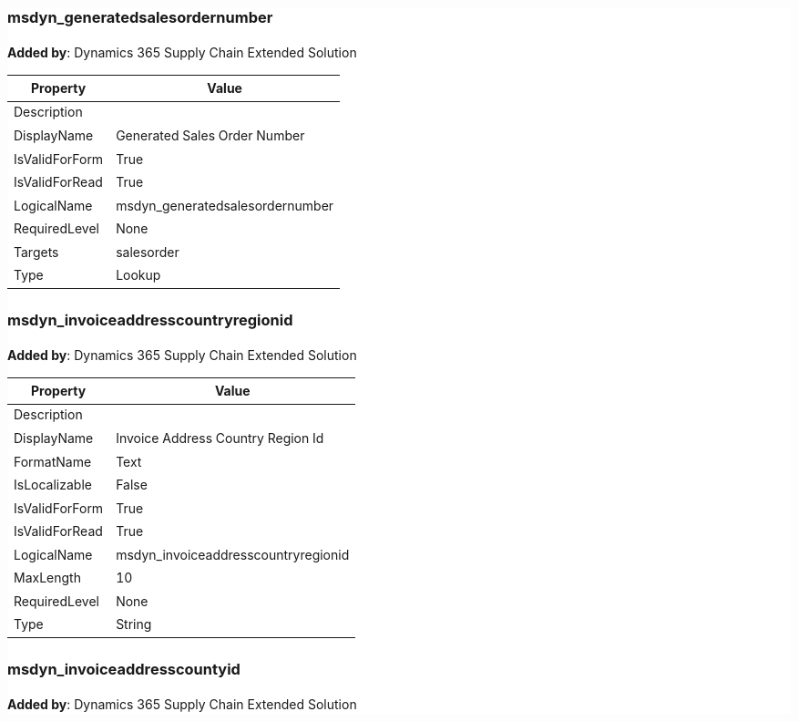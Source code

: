
### <a name="BKMK_msdyn_generatedsalesordernumber"></a> msdyn_generatedsalesordernumber

**Added by**: Dynamics 365 Supply Chain Extended Solution

|Property|Value|
|--------|-----|
|Description||
|DisplayName|Generated Sales Order Number|
|IsValidForForm|True|
|IsValidForRead|True|
|LogicalName|msdyn_generatedsalesordernumber|
|RequiredLevel|None|
|Targets|salesorder|
|Type|Lookup|


### <a name="BKMK_msdyn_invoiceaddresscountryregionid"></a> msdyn_invoiceaddresscountryregionid

**Added by**: Dynamics 365 Supply Chain Extended Solution

|Property|Value|
|--------|-----|
|Description||
|DisplayName|Invoice Address Country Region Id|
|FormatName|Text|
|IsLocalizable|False|
|IsValidForForm|True|
|IsValidForRead|True|
|LogicalName|msdyn_invoiceaddresscountryregionid|
|MaxLength|10|
|RequiredLevel|None|
|Type|String|


### <a name="BKMK_msdyn_invoiceaddresscountyid"></a> msdyn_invoiceaddresscountyid

**Added by**: Dynamics 365 Supply Chain Extended Solution
